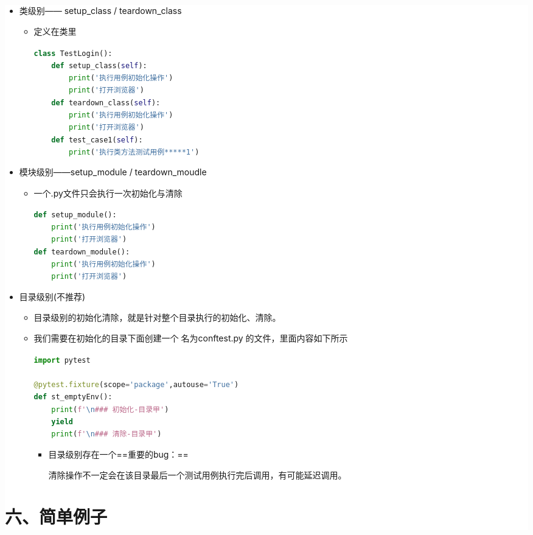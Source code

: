 		

* 类级别—— setup_class / teardown_class

	- 定义在类里

		```python
		class TestLogin():
		    def setup_class(self):
		        print('执行用例初始化操作')
		        print('打开浏览器')
		    def teardown_class(self):
		        print('执行用例初始化操作')
		        print('打开浏览器')
		    def test_case1(self):
		        print('执行类方法测试用例*****1')
		```

		

* 模块级别——setup_module / teardown_moudle

	- 一个.py文件只会执行一次初始化与清除

		```python
		def setup_module():
		    print('执行用例初始化操作')
			print('打开浏览器')
		def teardown_module():
		    print('执行用例初始化操作')
			print('打开浏览器')
		```


- 目录级别(不推荐)

  - 目录级别的初始化清除，就是针对整个目录执行的初始化、清除。

  - 我们需要在初始化的目录下面创建一个 名为conftest.py 的文件，里面内容如下所示

    ```python
    import pytest
    
    @pytest.fixture(scope='package',autouse='True')
    def st_emptyEnv():
        print(f'\n### 初始化-目录甲')
        yield
        print(f'\n### 清除-目录甲')
    ```

    - 目录级别存在一个==重要的bug：==

      清除操作不一定会在该目录最后一个测试用例执行完后调用，有可能延迟调用。





# 六、简单例子
